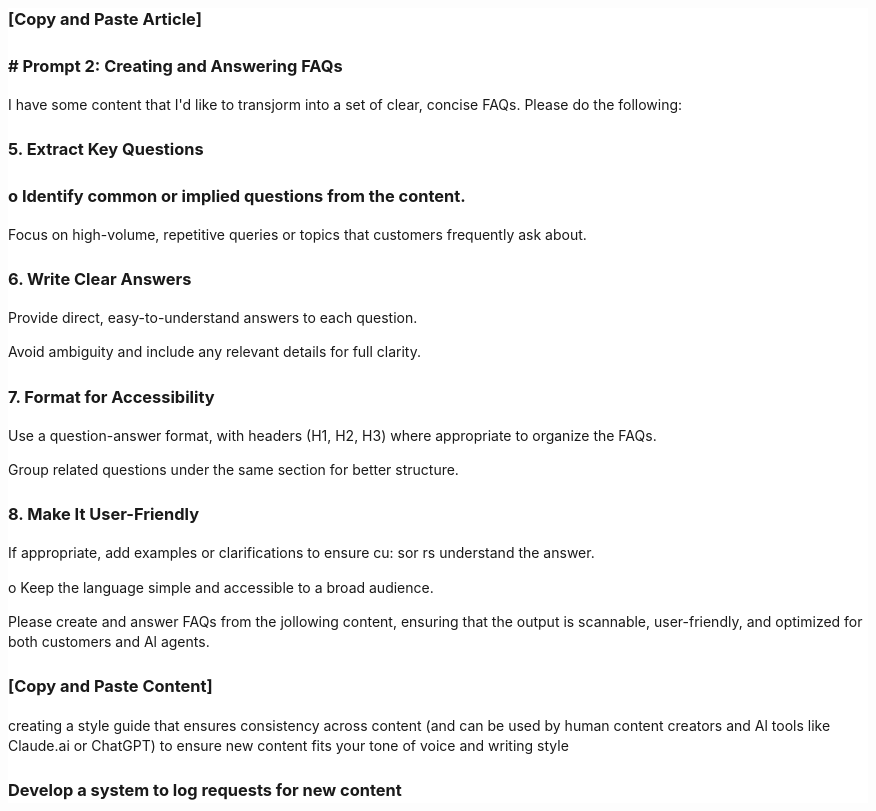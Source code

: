 
### [Copy and Paste Article]



### # Prompt 2: Creating and Answering FAQs


I have some content that I'd like to transjorm into a set of clear, concise FAQs. Please do the following:


### 5. Extract Key Questions



### o Identify common or implied questions from the content.


Focus on high-volume, repetitive queries or topics that customers frequently ask about.


### 6. Write Clear Answers


Provide direct, easy-to-understand answers to each question.

Avoid ambiguity and include any relevant details for full clarity.


### 7. Format for Accessibility


Use a question-answer format, with headers (H1, H2, H3) where appropriate to organize the FAQs.

Group related questions under the same section for better structure.


### 8. Make It User-Friendly


If appropriate, add examples or clarifications to ensure cu: sor rs understand the answer.

o Keep the language simple and accessible to a broad audience.

Please create and answer FAQs from the jollowing content, ensuring that the output is scannable, user-friendly, and
optimized for both customers and Al agents.


### [Copy and Paste Content]


creating a style guide that ensures consistency across content (and can be used by human content
creators and Al tools like Claude.ai or ChatGPT) to ensure new content fits your tone of voice and
writing style


### Develop a system to log requests for new content
